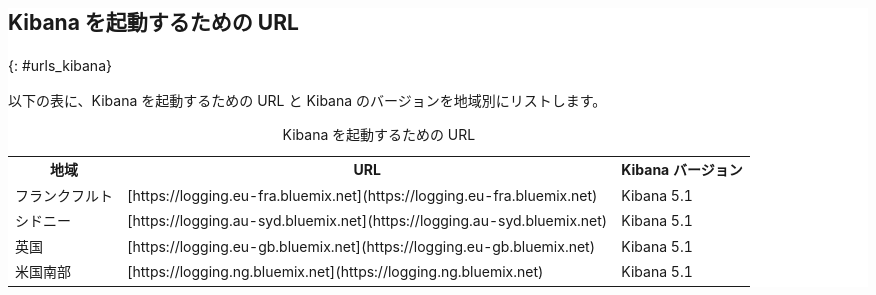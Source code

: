 

## Kibana を起動するための URL
{: #urls_kibana}

以下の表に、Kibana を起動するための URL と Kibana のバージョンを地域別にリストします。

<table>
    <caption>Kibana を起動するための URL</caption>
    <tr>
      <th>地域</th>
      <th>URL</th>
      <th>Kibana バージョン</th>
    </tr>
	<tr>
      <td>フランクフルト</td>
	  <td>[https://logging.eu-fra.bluemix.net](https://logging.eu-fra.bluemix.net)</td>
	  <td>Kibana 5.1</td>
    </tr>
	<tr>
      <td>シドニー</td>
	  <td>[https://logging.au-syd.bluemix.net](https://logging.au-syd.bluemix.net)</td>
	  <td>Kibana 5.1</td>
    </tr>
	<tr>
      <td>英国</td>
	  <td>[https://logging.eu-gb.bluemix.net](https://logging.eu-gb.bluemix.net)</td>
	  <td>Kibana 5.1</td>
    </tr>
    <tr>
      <td>米国南部</td>
      <td>[https://logging.ng.bluemix.net](https://logging.ng.bluemix.net)</td>
	  <td>Kibana 5.1</td>
    </tr>
</table>




